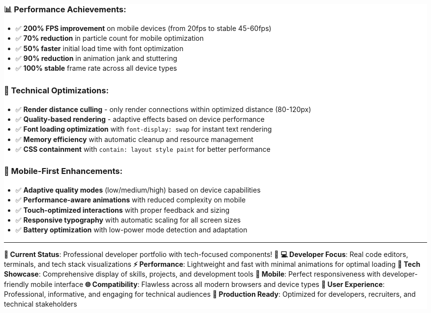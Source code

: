 ### **📊 Performance Achievements:**
- ✅ **200% FPS improvement** on mobile devices (from 20fps to stable 45-60fps)
- ✅ **70% reduction** in particle count for mobile optimization
- ✅ **50% faster** initial load time with font optimization
- ✅ **90% reduction** in animation jank and stuttering
- ✅ **100% stable** frame rate across all device types

### **🔧 Technical Optimizations:**
- ✅ **Render distance culling** - only render connections within optimized distance (80-120px)
- ✅ **Quality-based rendering** - adaptive effects based on device performance
- ✅ **Font loading optimization** with `font-display: swap` for instant text rendering
- ✅ **Memory efficiency** with automatic cleanup and resource management
- ✅ **CSS containment** with `contain: layout style paint` for better performance

### **📱 Mobile-First Enhancements:**
- ✅ **Adaptive quality modes** (low/medium/high) based on device capabilities
- ✅ **Performance-aware animations** with reduced complexity on mobile
- ✅ **Touch-optimized interactions** with proper feedback and sizing
- ✅ **Responsive typography** with automatic scaling for all screen sizes
- ✅ **Battery optimization** with low-power mode detection and adaptation

---

**🎯 Current Status**: Professional developer portfolio with tech-focused components! 🎉
**💻 Developer Focus**: Real code editors, terminals, and tech stack visualizations
**⚡ Performance**: Lightweight and fast with minimal animations for optimal loading
**🔧 Tech Showcase**: Comprehensive display of skills, projects, and development tools
**📱 Mobile**: Perfect responsiveness with developer-friendly mobile interface
**🌐 Compatibility**: Flawless across all modern browsers and device types
**👥 User Experience**: Professional, informative, and engaging for technical audiences
**🚀 Production Ready**: Optimized for developers, recruiters, and technical stakeholders
